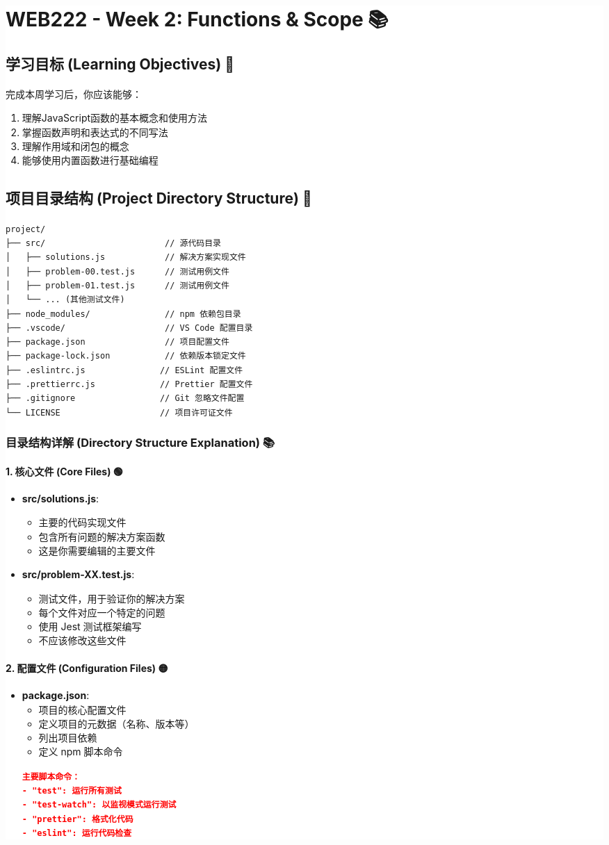 # WEB222 - Week 2: Functions & Scope 📚

## 学习目标 (Learning Objectives) 🎯
完成本周学习后，你应该能够：
1. 理解JavaScript函数的基本概念和使用方法
2. 掌握函数声明和表达式的不同写法
3. 理解作用域和闭包的概念
4. 能够使用内置函数进行基础编程

## 项目目录结构 (Project Directory Structure) 📁
```
project/
├── src/                        // 源代码目录
│   ├── solutions.js            // 解决方案实现文件
│   ├── problem-00.test.js      // 测试用例文件
│   ├── problem-01.test.js      // 测试用例文件
│   └── ... (其他测试文件)
├── node_modules/               // npm 依赖包目录
├── .vscode/                    // VS Code 配置目录
├── package.json                // 项目配置文件
├── package-lock.json           // 依赖版本锁定文件
├── .eslintrc.js               // ESLint 配置文件
├── .prettierrc.js             // Prettier 配置文件
├── .gitignore                 // Git 忽略文件配置
└── LICENSE                    // 项目许可证文件
```

### 目录结构详解 (Directory Structure Explanation) 📚

#### 1. 核心文件 (Core Files) 🟢
- **src/solutions.js**: 
  - 主要的代码实现文件
  - 包含所有问题的解决方案函数
  - 这是你需要编辑的主要文件

- **src/problem-XX.test.js**: 
  - 测试文件，用于验证你的解决方案
  - 每个文件对应一个特定的问题
  - 使用 Jest 测试框架编写
  - 不应该修改这些文件

#### 2. 配置文件 (Configuration Files) 🟡
- **package.json**:
  - 项目的核心配置文件
  - 定义项目的元数据（名称、版本等）
  - 列出项目依赖
  - 定义 npm 脚本命令
  ```json
  主要脚本命令：
  - "test": 运行所有测试
  - "test-watch": 以监视模式运行测试
  - "prettier": 格式化代码
  - "eslint": 运行代码检查
  ```
